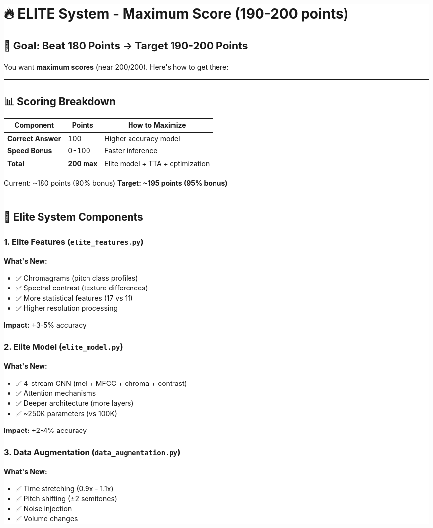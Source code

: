 # 🔥 ELITE System - Maximum Score (190-200 points)

## 🎯 Goal: Beat 180 Points → Target 190-200 Points

You want **maximum scores** (near 200/200). Here's how to get there:

---

## 📊 Scoring Breakdown

| Component | Points | How to Maximize |
|-----------|--------|-----------------|
| **Correct Answer** | 100 | Higher accuracy model |
| **Speed Bonus** | 0-100 | Faster inference |
| **Total** | **200 max** | Elite model + TTA + optimization |

Current: ~180 points (90% bonus)
**Target: ~195 points (95% bonus)**

---

## 🚀 Elite System Components

### 1. **Elite Features** (`elite_features.py`)
**What's New:**
- ✅ Chromagrams (pitch class profiles)
- ✅ Spectral contrast (texture differences)
- ✅ More statistical features (17 vs 11)
- ✅ Higher resolution processing

**Impact:** +3-5% accuracy

### 2. **Elite Model** (`elite_model.py`)
**What's New:**
- ✅ 4-stream CNN (mel + MFCC + chroma + contrast)
- ✅ Attention mechanisms
- ✅ Deeper architecture (more layers)
- ✅ ~250K parameters (vs 100K)

**Impact:** +2-4% accuracy

### 3. **Data Augmentation** (`data_augmentation.py`)
**What's New:**
- ✅ Time stretching (0.9x - 1.1x)
- ✅ Pitch shifting (±2 semitones)
- ✅ Noise injection
- ✅ Volume changes
